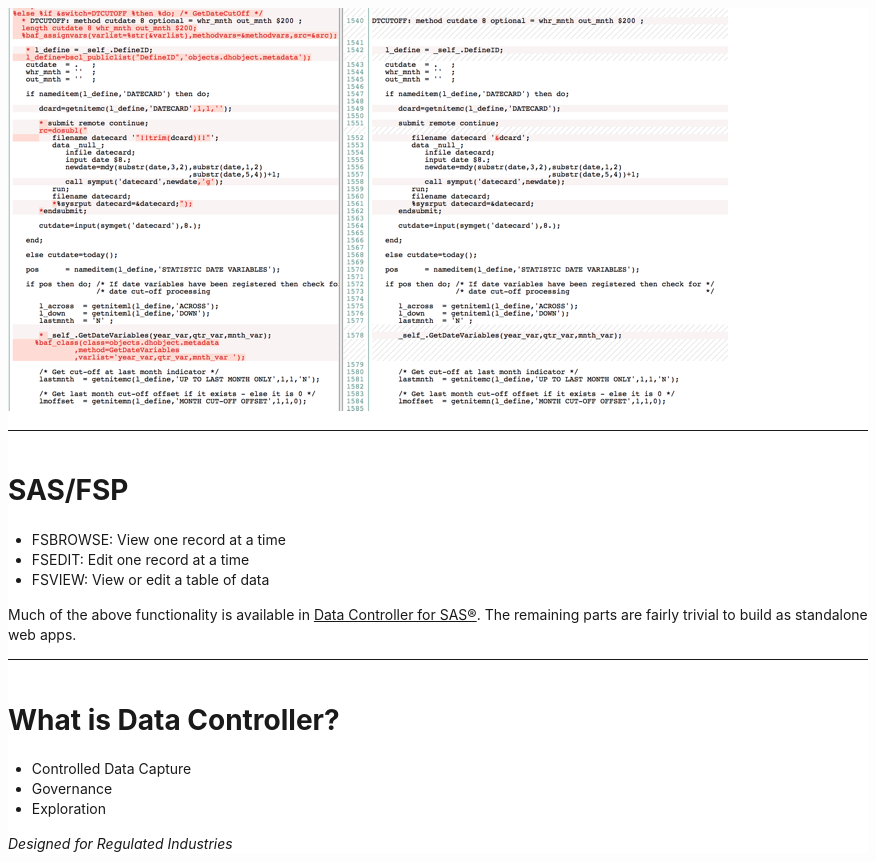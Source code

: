 ![bg right:79% height:600](../img/sasaf8.png)

---

# SAS/FSP

 - FSBROWSE: View one record at a time
 - FSEDIT: Edit one record at a time
 - FSVIEW: View or edit a table of data

Much of the above functionality is available in [Data Controller for SAS®](https://datacontroller.io). The remaining parts are fairly trivial to build as standalone web apps.

---


# What is Data Controller?

- Controlled Data Capture
- Governance
- Exploration

_Designed for Regulated Industries_
